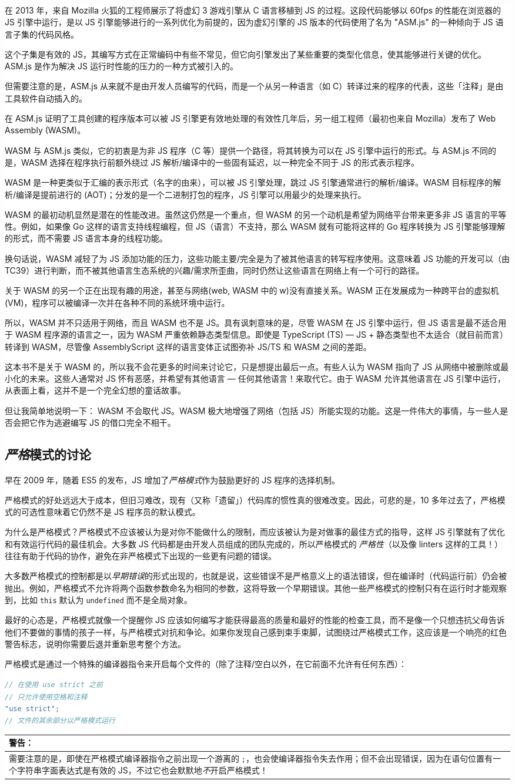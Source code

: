在 2013 年，来自 Mozilla 火狐的工程师展示了将虚幻 3 游戏引擎从 C 语言移植到 JS 的过程。这段代码能够以 60fps 的性能在浏览器的 JS 引擎中运行，是以 JS 引擎能够进行的一系列优化为前提的，因为虚幻引擎的 JS 版本的代码使用了名为 "ASM.js" 的一种倾向于 JS 语言子集的代码风格。

这个子集是有效的 JS，其编写方式在正常编码中有些不常见，但它向引擎发出了某些重要的类型化信息，使其能够进行关键的优化。ASM.js 是作为解决 JS 运行时性能的压力的一种方式被引入的。

但需要注意的是，ASM.js 从来就不是由开发人员编写的代码，而是一个从另一种语言（如 C）转译过来的程序的代表，这些「注释」是由工具软件自动插入的。

在 ASM.js 证明了工具创建的程序版本可以被 JS 引擎更有效地处理的有效性几年后，另一组工程师（最初也来自 Mozilla）发布了 Web Assembly (WASM)。

WASM 与 ASM.js 类似，它的初衷是为非 JS 程序（C 等）提供一个路径，将其转换为可以在 JS 引擎中运行的形式。与 ASM.js 不同的是，WASM 选择在程序执行前额外绕过 JS 解析/编译中的一些固有延迟，以一种完全不同于 JS 的形式表示程序。

WASM 是一种更类似于汇编的表示形式（名字的由来），可以被 JS 引擎处理，跳过 JS 引擎通常进行的解析/编译。WASM 目标程序的解析/编译是提前进行的 (AOT)；分发的是一个二进制打包的程序，JS 引擎可以用最少的处理来执行。

WASM 的最初动机显然是潜在的性能改进。虽然这仍然是一个重点，但 WASM 的另一个动机是希望为网络平台带来更多非 JS 语言的平等性。例如，如果像 Go 这样的语言支持线程编程，但 JS（语言）不支持，那么 WASM 就有可能将这样的 Go 程序转换为 JS 引擎能够理解的形式，而不需要 JS 语言本身的线程功能。

换句话说，WASM 减轻了为 JS 添加功能的压力，这些功能主要/完全是为了被其他语言的转写程序使用。这意味着 JS 功能的开发可以（由 TC39）进行判断，而不被其他语言生态系统的兴趣/需求所歪曲，同时仍然让这些语言在网络上有一个可行的路径。

关于 WASM 的另一个正在出现有趣的用途，甚至与网络(web, WASM 中的 w)没有直接关系。WASM 正在发展成为一种跨平台的虚拟机(VM)，程序可以被编译一次并在各种不同的系统环境中运行。

所以，WASM 并不只适用于网络，而且 WASM 也不是 JS。具有讽刺意味的是，尽管 WASM 在 JS 引擎中运行，但 JS 语言是最不适合用于 WASM 程序源的语言之一，因为 WASM 严重依赖静态类型信息。即使是 TypeScript (TS) — JS + 静态类型也不太适合（就目前而言）转译到 WASM，尽管像 AssemblyScript 这样的语言变体正试图弥补 JS/TS 和 WASM 之间的差距。

这本书不是关于 WASM 的，所以我不会花更多的时间来讨论它，只是想提出最后一点。有些人认为 WASM 指向了 JS 从网络中被删除或最小化的未来。这些人通常对 JS 怀有恶感，并希望有其他语言 — 任何其他语言！来取代它。由于 WASM 允许其他语言在 JS 引擎中运行，从表面上看，这并不是一个完全幻想的童话故事。

但让我简单地说明一下： WASM 不会取代 JS。WASM 极大地增强了网络（包括 JS）所能实现的功能。这是一件伟大的事情，与一些人是否会把它作为逃避编写 JS 的借口完全不相干。

## *严格*模式的讨论

早在 2009 年，随着 ES5 的发布，JS 增加了*严格模式*作为鼓励更好的 JS 程序的选择机制。

严格模式的好处远远大于成本，但旧习难改，现有（又称「遗留」）代码库的惯性真的很难改变。因此，可悲的是，10 多年过去了，严格模式的可选性意味着它仍然不是 JS 程序员的默认模式。

为什么是严格模式？严格模式不应该被认为是对你不能做什么的限制，而应该被认为是对做事的最佳方式的指导，这样 JS 引擎就有了优化和有效运行代码的最佳机会。大多数 JS 代码都是由开发人员组成的团队完成的，所以严格模式的 _严格性_（以及像 linters 这样的工具！）往往有助于代码的协作，避免在非严格模式下出现的一些更有问题的错误。

大多数严格模式的控制都是以*早期错误*的形式出现的，也就是说，这些错误不是严格意义上的语法错误，但在编译时（代码运行前）仍会被抛出。例如，严格模式不允许将两个函数参数命名为相同的参数，这将导致一个早期错误。其他一些严格模式的控制只有在运行时才能观察到，比如 `this` 默认为 `undefined` 而不是全局对象。

最好的心态是，严格模式就像一个提醒你 JS 应该如何编写才能获得最高的质量和最好的性能的检查工具，而不是像一个只想违抗父母告诉他们不要做的事情的孩子一样，与严格模式对抗和争论。如果你发现自己感到束手束脚，试图绕过严格模式工作，这应该是一个响亮的红色警告标志，说明你需要后退并重新思考整个方法。

严格模式是通过一个特殊的编译器指令来开启每个文件的（除了注释/空白以外，在它前面不允许有任何东西）：

```js
// 在使用 use strict 之前
// 只允许使用空格和注释
"use strict";
// 文件的其余部分以严格模式运行
```

| 警告：                                                                                                                                                                                      |
| :------------------------------------------------------------------------------------------------------------------------------------------------------------------------------------------ |
| 需要注意的是，即使在严格模式编译器指令之前出现一个游离的 `;`，也会使编译器指令失去作用；但不会出现错误，因为在语句位置有一个字符串字面表达式是有效的 JS，不过它也会默默地*不*开启严格模式！ |
